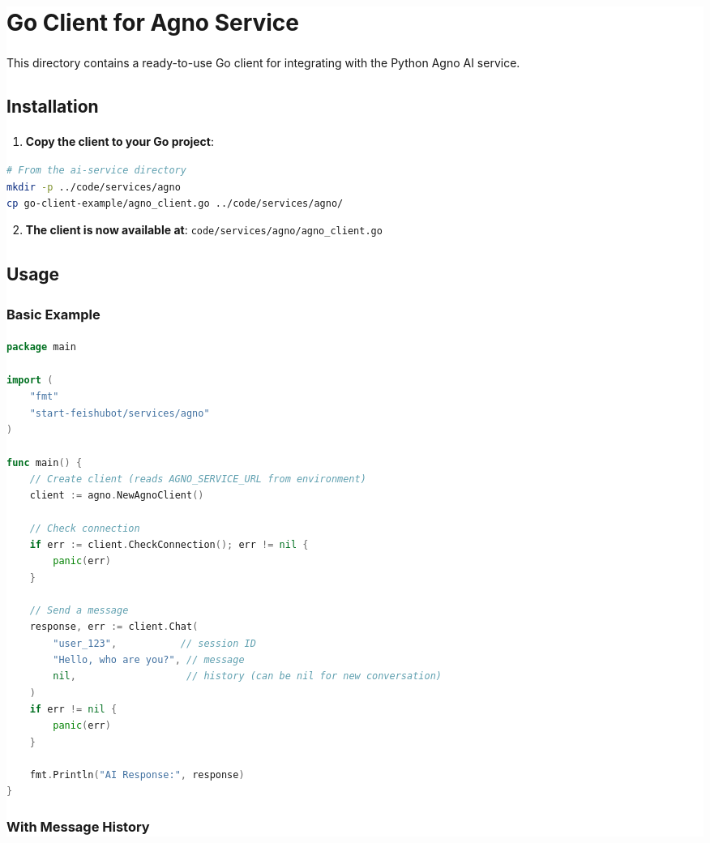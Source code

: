 # Go Client for Agno Service

This directory contains a ready-to-use Go client for integrating with the Python Agno AI service.

## Installation

1. **Copy the client to your Go project**:
```bash
# From the ai-service directory
mkdir -p ../code/services/agno
cp go-client-example/agno_client.go ../code/services/agno/
```

2. **The client is now available at**: `code/services/agno/agno_client.go`

## Usage

### Basic Example

```go
package main

import (
	"fmt"
	"start-feishubot/services/agno"
)

func main() {
	// Create client (reads AGNO_SERVICE_URL from environment)
	client := agno.NewAgnoClient()

	// Check connection
	if err := client.CheckConnection(); err != nil {
		panic(err)
	}

	// Send a message
	response, err := client.Chat(
		"user_123",           // session ID
		"Hello, who are you?", // message
		nil,                   // history (can be nil for new conversation)
	)
	if err != nil {
		panic(err)
	}

	fmt.Println("AI Response:", response)
}
```

### With Message History
